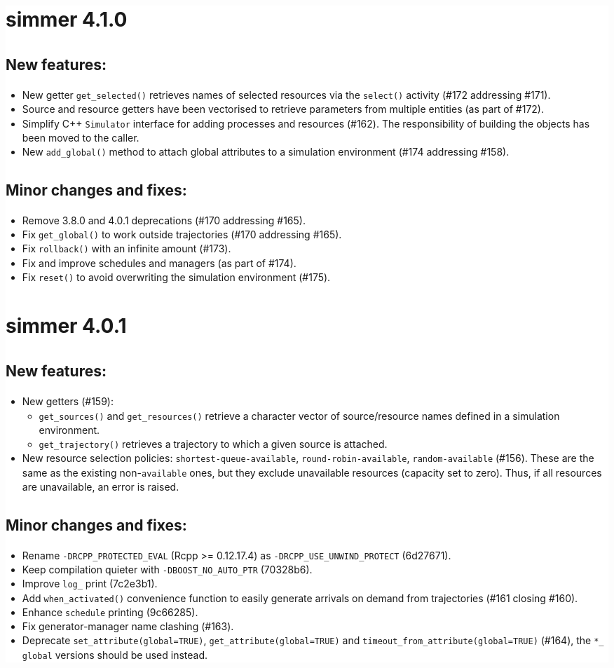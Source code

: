 # simmer 4.1.0

## New features:

- New getter `get_selected()` retrieves names of selected resources via the
  `select()` activity (#172 addressing #171).
- Source and resource getters have been vectorised to retrieve parameters from
  multiple entities (as part of #172).
- Simplify C++ `Simulator` interface for adding processes and resources (#162).
  The responsibility of building the objects has been moved to the caller.
- New `add_global()` method to attach global attributes to a simulation
  environment (#174 addressing #158).

## Minor changes and fixes:

- Remove 3.8.0 and 4.0.1 deprecations (#170 addressing #165).
- Fix `get_global()` to work outside trajectories (#170 addressing #165).
- Fix `rollback()` with an infinite amount (#173).
- Fix and improve schedules and managers (as part of #174).
- Fix `reset()` to avoid overwriting the simulation environment (#175).

# simmer 4.0.1

## New features:

- New getters (#159):
    - `get_sources()` and `get_resources()` retrieve a character vector of
      source/resource names defined in a simulation environment.
    - `get_trajectory()` retrieves a trajectory to which a given source is
      attached.
- New resource selection policies: `shortest-queue-available`,
  `round-robin-available`, `random-available` (#156). These are the same as the
  existing non-`available` ones, but they exclude unavailable resources
  (capacity set to zero). Thus, if all resources are unavailable, an error is
  raised.

## Minor changes and fixes:

- Rename `-DRCPP_PROTECTED_EVAL` (Rcpp >= 0.12.17.4) as
  `-DRCPP_USE_UNWIND_PROTECT` (6d27671).
- Keep compilation quieter with `-DBOOST_NO_AUTO_PTR` (70328b6).
- Improve `log_` print (7c2e3b1).
- Add `when_activated()` convenience function to easily generate arrivals on
  demand from trajectories (#161 closing #160).
- Enhance `schedule` printing (9c66285).
- Fix generator-manager name clashing (#163).
- Deprecate `set_attribute(global=TRUE)`, `get_attribute(global=TRUE)` and
  `timeout_from_attribute(global=TRUE)` (#164), the `*_global` versions should
  be used instead.

